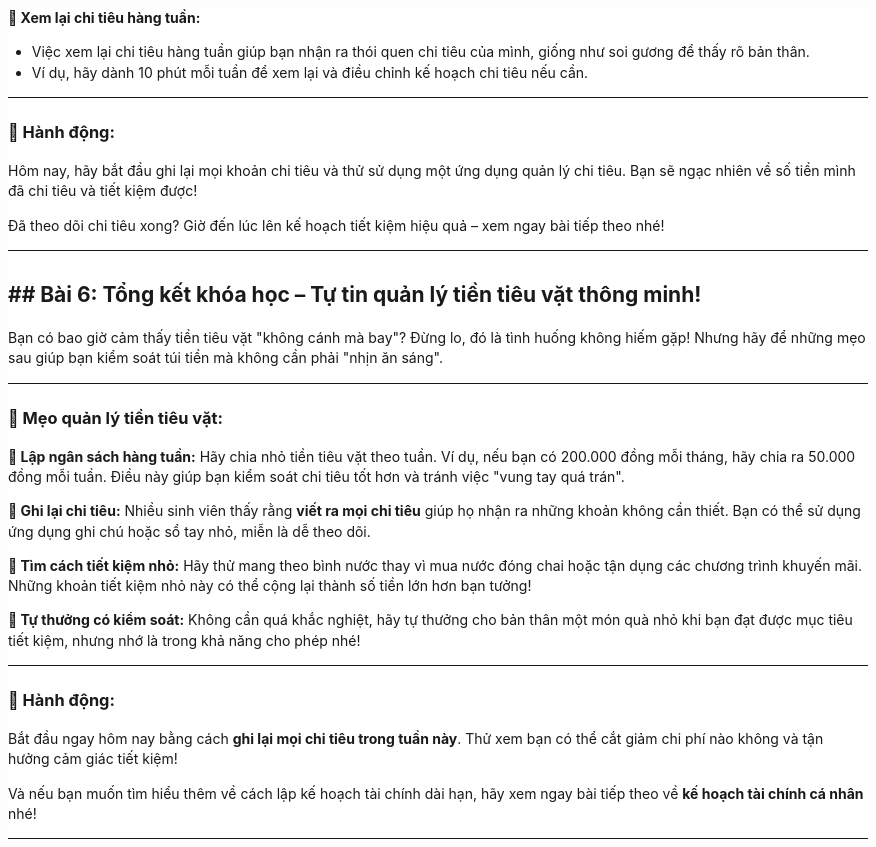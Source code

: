 **🔹 Xem lại chi tiêu hàng tuần:**
- Việc xem lại chi tiêu hàng tuần giúp bạn nhận ra thói quen chi tiêu của mình, giống như soi gương để thấy rõ bản thân.
- Ví dụ, hãy dành 10 phút mỗi tuần để xem lại và điều chỉnh kế hoạch chi tiêu nếu cần.

---

### 🚀 Hành động:

Hôm nay, hãy bắt đầu ghi lại mọi khoản chi tiêu và thử sử dụng một ứng dụng quản lý chi tiêu. Bạn sẽ ngạc nhiên về số tiền mình đã chi tiêu và tiết kiệm được!

Đã theo dõi chi tiêu xong? Giờ đến lúc lên kế hoạch tiết kiệm hiệu quả – xem ngay bài tiếp theo nhé!

---
## ## Bài 6: Tổng kết khóa học – Tự tin quản lý tiền tiêu vặt thông minh!

Bạn có bao giờ cảm thấy tiền tiêu vặt "không cánh mà bay"? Đừng lo, đó là tình huống không hiếm gặp! Nhưng hãy để những mẹo sau giúp bạn kiểm soát túi tiền mà không cần phải "nhịn ăn sáng".

---

### 📌 Mẹo quản lý tiền tiêu vặt:

**🔹 Lập ngân sách hàng tuần:**
Hãy chia nhỏ tiền tiêu vặt theo tuần. Ví dụ, nếu bạn có 200.000 đồng mỗi tháng, hãy chia ra 50.000 đồng mỗi tuần. Điều này giúp bạn kiểm soát chi tiêu tốt hơn và tránh việc "vung tay quá trán".

**🔹 Ghi lại chi tiêu:**
Nhiều sinh viên thấy rằng **viết ra mọi chi tiêu** giúp họ nhận ra những khoản không cần thiết. Bạn có thể sử dụng ứng dụng ghi chú hoặc sổ tay nhỏ, miễn là dễ theo dõi.

**🔹 Tìm cách tiết kiệm nhỏ:**
Hãy thử mang theo bình nước thay vì mua nước đóng chai hoặc tận dụng các chương trình khuyến mãi. Những khoản tiết kiệm nhỏ này có thể cộng lại thành số tiền lớn hơn bạn tưởng!

**🔹 Tự thưởng có kiểm soát:**
Không cần quá khắc nghiệt, hãy tự thưởng cho bản thân một món quà nhỏ khi bạn đạt được mục tiêu tiết kiệm, nhưng nhớ là trong khả năng cho phép nhé!

---

### 🚀 Hành động:

Bắt đầu ngay hôm nay bằng cách **ghi lại mọi chi tiêu trong tuần này**. Thử xem bạn có thể cắt giảm chi phí nào không và tận hưởng cảm giác tiết kiệm!

Và nếu bạn muốn tìm hiểu thêm về cách lập kế hoạch tài chính dài hạn, hãy xem ngay bài tiếp theo về **kế hoạch tài chính cá nhân** nhé!

---
